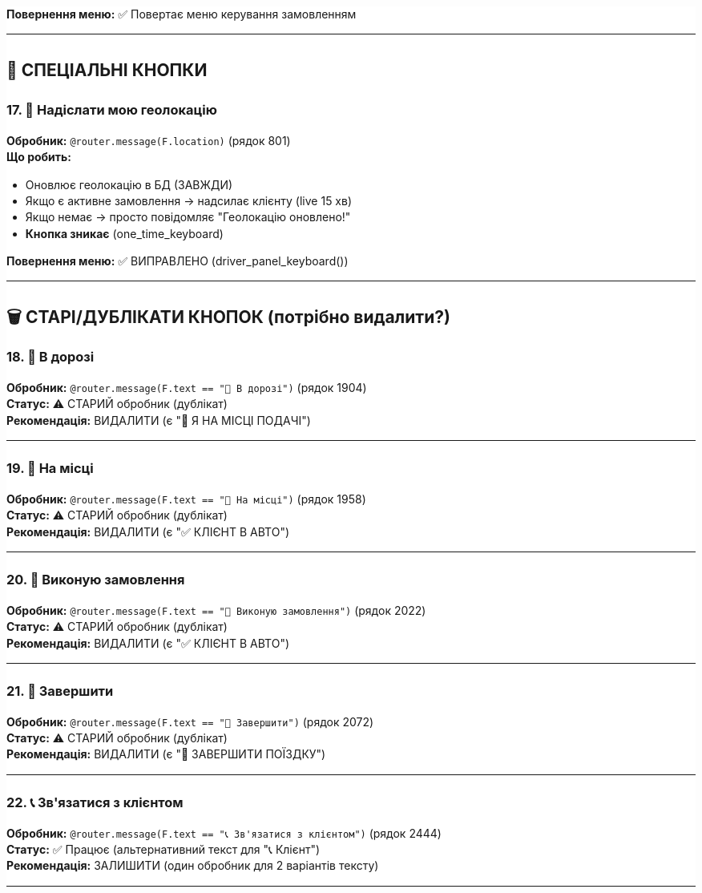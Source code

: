 **Повернення меню:** ✅ Повертає меню керування замовленням

---

## 🌟 СПЕЦІАЛЬНІ КНОПКИ

### 17. 📍 Надіслати мою геолокацію
**Обробник:** `@router.message(F.location)` (рядок 801)  
**Що робить:**
- Оновлює геолокацію в БД (ЗАВЖДИ)
- Якщо є активне замовлення → надсилає клієнту (live 15 хв)
- Якщо немає → просто повідомляє "Геолокацію оновлено!"
- **Кнопка зникає** (one_time_keyboard)

**Повернення меню:** ✅ ВИПРАВЛЕНО (driver_panel_keyboard())

---

## 🗑️ СТАРІ/ДУБЛІКАТИ КНОПОК (потрібно видалити?)

### 18. 🚗 В дорозі
**Обробник:** `@router.message(F.text == "🚗 В дорозі")` (рядок 1904)  
**Статус:** ⚠️ СТАРИЙ обробник (дублікат)  
**Рекомендація:** ВИДАЛИТИ (є "📍 Я НА МІСЦІ ПОДАЧІ")

---

### 19. 📍 На місці
**Обробник:** `@router.message(F.text == "📍 На місці")` (рядок 1958)  
**Статус:** ⚠️ СТАРИЙ обробник (дублікат)  
**Рекомендація:** ВИДАЛИТИ (є "✅ КЛІЄНТ В АВТО")

---

### 20. 🚀 Виконую замовлення
**Обробник:** `@router.message(F.text == "🚀 Виконую замовлення")` (рядок 2022)  
**Статус:** ⚠️ СТАРИЙ обробник (дублікат)  
**Рекомендація:** ВИДАЛИТИ (є "✅ КЛІЄНТ В АВТО")

---

### 21. 🏁 Завершити
**Обробник:** `@router.message(F.text == "🏁 Завершити")` (рядок 2072)  
**Статус:** ⚠️ СТАРИЙ обробник (дублікат)  
**Рекомендація:** ВИДАЛИТИ (є "🏁 ЗАВЕРШИТИ ПОЇЗДКУ")

---

### 22. 📞 Зв'язатися з клієнтом
**Обробник:** `@router.message(F.text == "📞 Зв'язатися з клієнтом")` (рядок 2444)  
**Статус:** ✅ Працює (альтернативний текст для "📞 Клієнт")  
**Рекомендація:** ЗАЛИШИТИ (один обробник для 2 варіантів тексту)

---